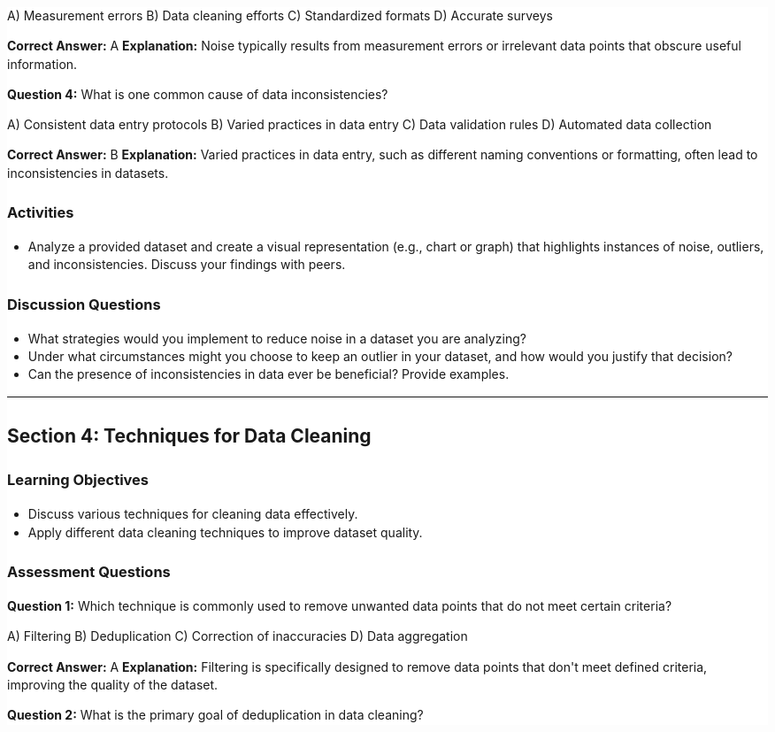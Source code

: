   A) Measurement errors
  B) Data cleaning efforts
  C) Standardized formats
  D) Accurate surveys

**Correct Answer:** A
**Explanation:** Noise typically results from measurement errors or irrelevant data points that obscure useful information.

**Question 4:** What is one common cause of data inconsistencies?

  A) Consistent data entry protocols
  B) Varied practices in data entry
  C) Data validation rules
  D) Automated data collection

**Correct Answer:** B
**Explanation:** Varied practices in data entry, such as different naming conventions or formatting, often lead to inconsistencies in datasets.

### Activities
- Analyze a provided dataset and create a visual representation (e.g., chart or graph) that highlights instances of noise, outliers, and inconsistencies. Discuss your findings with peers.

### Discussion Questions
- What strategies would you implement to reduce noise in a dataset you are analyzing?
- Under what circumstances might you choose to keep an outlier in your dataset, and how would you justify that decision?
- Can the presence of inconsistencies in data ever be beneficial? Provide examples.

---

## Section 4: Techniques for Data Cleaning

### Learning Objectives
- Discuss various techniques for cleaning data effectively.
- Apply different data cleaning techniques to improve dataset quality.

### Assessment Questions

**Question 1:** Which technique is commonly used to remove unwanted data points that do not meet certain criteria?

  A) Filtering
  B) Deduplication
  C) Correction of inaccuracies
  D) Data aggregation

**Correct Answer:** A
**Explanation:** Filtering is specifically designed to remove data points that don't meet defined criteria, improving the quality of the dataset.

**Question 2:** What is the primary goal of deduplication in data cleaning?

